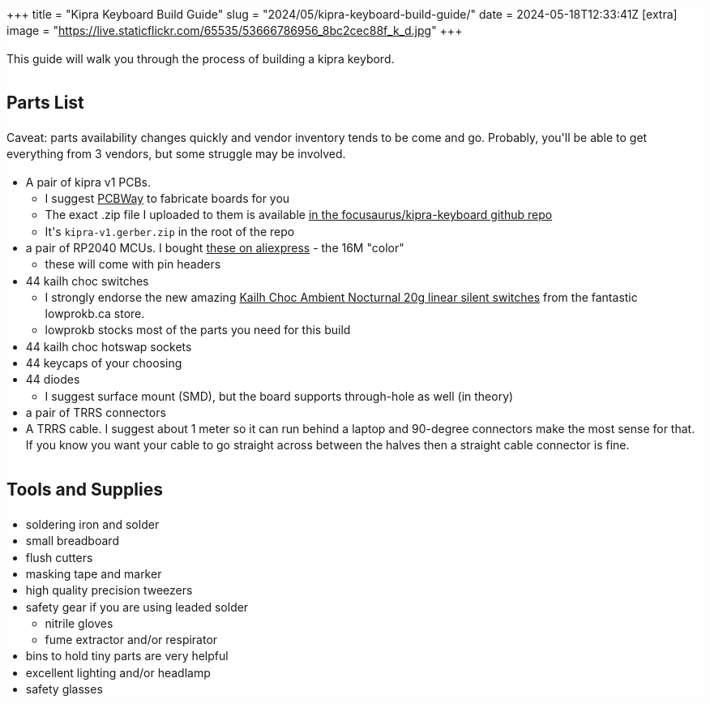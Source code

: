+++
title = "Kipra Keyboard Build Guide"
slug = "2024/05/kipra-keyboard-build-guide/"
date = 2024-05-18T12:33:41Z
[extra]
image = "https://live.staticflickr.com/65535/53666786956_8bc2cec88f_k_d.jpg"
+++

This guide will walk you through the process of building a kipra keybord.

## Parts List

Caveat: parts availability changes quickly and vendor inventory tends to be come and go. Probably, you'll be able to get everything from 3 vendors, but some struggle may be involved.

- A pair of kipra v1 PCBs.
    - I suggest [PCBWay](https://www.pcbway.com/) to fabricate boards for you
    - The exact .zip file I uploaded to them is available [in the focusaurus/kipra-keyboard github repo](https://github.com/focusaurus/kipra-keyboard)
    - It's `kipra-v1.gerber.zip` in the root of the repo
- a pair of RP2040 MCUs. I bought [these on aliexpress](https://www.aliexpress.us/item/3256805923036572.html?spm=a2g0o.order_detail.order_detail_item.3.24e8f19crLknnv&gatewayAdapt=glo2usa#nav-specification) - the 16M "color"
  - these will come with pin headers
- 44 kailh choc switches
    - I strongly endorse the new amazing [Kailh Choc Ambient Nocturnal 20g linear silent switches](https://lowprokb.ca/collections/switches/products/ambients-silent-choc-switches?variant=44873446391972) from the fantastic lowprokb.ca store.
    - lowprokb stocks most of the parts you need for this build
- 44 kailh choc hotswap sockets
- 44 keycaps of your choosing
- 44 diodes
    - I suggest surface mount (SMD), but the board supports through-hole as well (in theory)
- a pair of TRRS connectors
- A TRRS cable. I suggest about 1 meter so it can run behind a laptop and 90-degree connectors make the most sense for that. If you know you want your cable to go straight across between the halves then a straight cable connector is fine.

## Tools and Supplies

- soldering iron and solder
- small breadboard
- flush cutters
- masking tape and marker
- high quality precision tweezers
- safety gear if you are using leaded solder
    - nitrile gloves
    - fume extractor and/or respirator
- bins to hold tiny parts are very helpful
- excellent lighting and/or headlamp
- safety glasses
